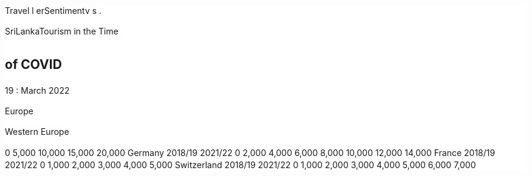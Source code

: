  
Travel
l
erSentimentv
s
.
 
SriLankaTourism in the 
Time
 
of 
COVID
-
19
: 
March 
2022
 
Europe
 
Western 
Europe
 
    
   
 
    
 
       
 
     
 
    
 
    
 
0
5,000
10,000
15,000
20,000
Germany
2018/19
2021/22
0
2,000
4,000
6,000
8,000
10,000
12,000
14,000
France
2018/19
2021/22
0
1,000
2,000
3,000
4,000
5,000
Switzerland
2018/19
2021/22
0
1,000
2,000
3,000
4,000
5,000
6,000
7,000
